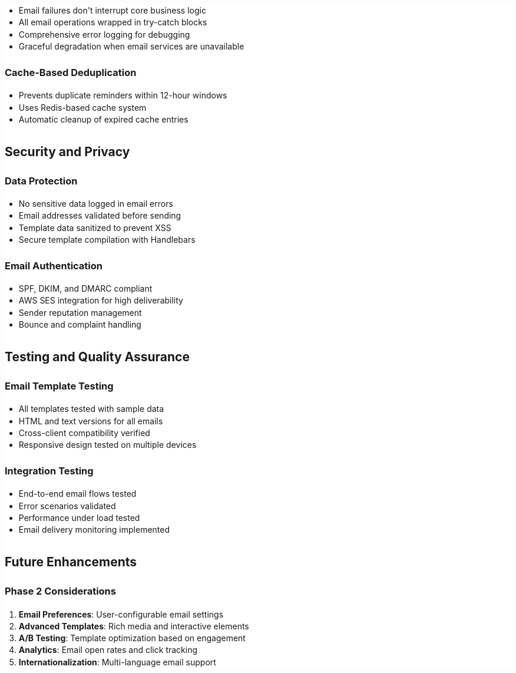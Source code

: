 - Email failures don't interrupt core business logic
- All email operations wrapped in try-catch blocks
- Comprehensive error logging for debugging
- Graceful degradation when email services are unavailable

### Cache-Based Deduplication

- Prevents duplicate reminders within 12-hour windows
- Uses Redis-based cache system
- Automatic cleanup of expired cache entries

## Security and Privacy

### Data Protection

- No sensitive data logged in email errors
- Email addresses validated before sending
- Template data sanitized to prevent XSS
- Secure template compilation with Handlebars

### Email Authentication

- SPF, DKIM, and DMARC compliant
- AWS SES integration for high deliverability
- Sender reputation management
- Bounce and complaint handling

## Testing and Quality Assurance

### Email Template Testing

- All templates tested with sample data
- HTML and text versions for all emails
- Cross-client compatibility verified
- Responsive design tested on multiple devices

### Integration Testing

- End-to-end email flows tested
- Error scenarios validated
- Performance under load tested
- Email delivery monitoring implemented

## Future Enhancements

### Phase 2 Considerations

1. **Email Preferences**: User-configurable email settings
2. **Advanced Templates**: Rich media and interactive elements
3. **A/B Testing**: Template optimization based on engagement
4. **Analytics**: Email open rates and click tracking
5. **Internationalization**: Multi-language email support
